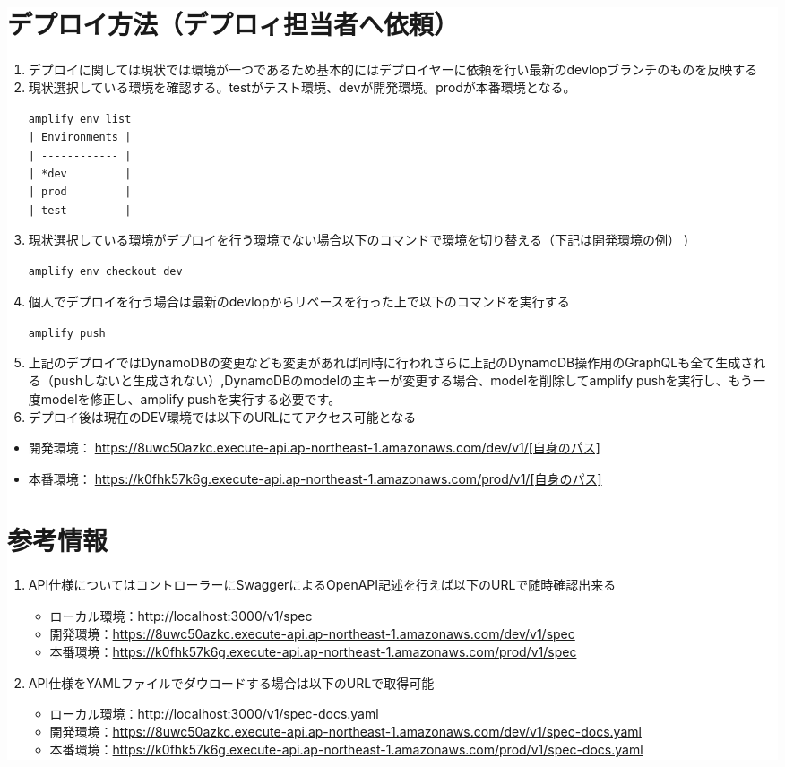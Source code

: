 # デプロイ方法（デプロィ担当者へ依頼）
1. デプロイに関しては現状では環境が一つであるため基本的にはデプロイヤーに依頼を行い最新のdevlopブランチのものを反映する
1. 現状選択している環境を確認する。testがテスト環境、devが開発環境。prodが本番環境となる。
    ```
    amplify env list
    | Environments |
    | ------------ |
    | *dev         |
    | prod         |
    | test         |
    ```
1. 現状選択している環境がデプロイを行う環境でない場合以下のコマンドで環境を切り替える（下記は開発環境の例）
)
    ```
    amplify env checkout dev
    ```
1. 個人でデプロイを行う場合は最新のdevlopからリベースを行った上で以下のコマンドを実行する
    ```
    amplify push
    ```
1. 上記のデプロイではDynamoDBの変更なども変更があれば同時に行われさらに上記のDynamoDB操作用のGraphQLも全て生成される（pushしないと生成されない）,DynamoDBのmodelの主キーが変更する場合、modelを削除してamplify pushを実行し、もう一度modelを修正し、amplify pushを実行する必要です。
1. デプロイ後は現在のDEV環境では以下のURLにてアクセス可能となる
- 開発環境：
  https://8uwc50azkc.execute-api.ap-northeast-1.amazonaws.com/dev/v1/[自身のパス]

- 本番環境：
  https://k0fhk57k6g.execute-api.ap-northeast-1.amazonaws.com/prod/v1/[自身のパス]

# 参考情報
1. API仕様についてはコントローラーにSwaggerによるOpenAPI記述を行えば以下のURLで随時確認出来る
    - ローカル環境：http://localhost:3000/v1/spec  
    - 開発環境：https://8uwc50azkc.execute-api.ap-northeast-1.amazonaws.com/dev/v1/spec
    - 本番環境：https://k0fhk57k6g.execute-api.ap-northeast-1.amazonaws.com/prod/v1/spec

1. API仕様をYAMLファイルでダウロードする場合は以下のURLで取得可能
    - ローカル環境：http://localhost:3000/v1/spec-docs.yaml
    - 開発環境：https://8uwc50azkc.execute-api.ap-northeast-1.amazonaws.com/dev/v1/spec-docs.yaml
    - 本番環境：https://k0fhk57k6g.execute-api.ap-northeast-1.amazonaws.com/prod/v1/spec-docs.yaml
